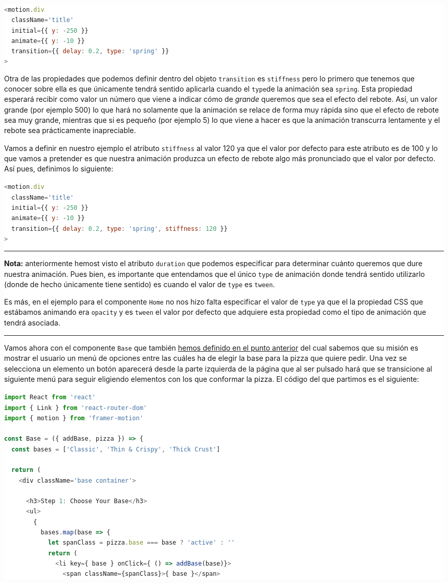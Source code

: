 ```javascript
<motion.div 
  className='title'
  initial={{ y: -250 }}
  animate={{ y: -10 }}
  transition={{ delay: 0.2, type: 'spring' }}
>
```

Otra de las propiedades que podemos definir dentro del objeto `transition` es `stiffness` pero lo primero que tenemos que conocer sobre ella es que únicamente tendrá sentido aplicarla cuando el `type`de la animación sea `spring`. Esta propiedad esperará recibir como valor un número que viene a indicar cómo de *grande* queremos que sea el efecto del rebote. Así, un valor grande (por ejemplo 500) lo que hará no solamente que la animación se relace de forma muy rápida sino que el efecto de rebote sea muy grande, mientras que si es pequeño (por ejemplo 5) lo que viene a hacer es que la animación transcurra lentamente y el rebote sea prácticamente inapreciable. 

Vamos a definir en nuestro ejemplo el atributo `stiffness` al valor 120 ya que el valor por defecto para este atributo es de 100 y lo que vamos a pretender es que nuestra animación produzca un efecto de rebote algo más pronunciado que el valor por defecto. Así pues, definimos lo siguiente:

```javascript
<motion.div 
  className='title'
  initial={{ y: -250 }}
  animate={{ y: -10 }}
  transition={{ delay: 0.2, type: 'spring', stiffness: 120 }}
>
```

---
**Nota:** anteriormente hemost visto el atributo `duration` que podemos especificar para determinar cuánto queremos que dure nuestra animación. Pues bien, es importante que entendamos que el único `type` de animación donde tendrá sentido utilizarlo (donde de hecho únicamente tiene sentido) es cuando el valor de `type` es `tween`.

Es más, en el ejemplo para el componente `Home` no nos hizo falta especificar el valor de `type` ya que el la propiedad CSS que estábamos animando era `opacity` y es `tween` el valor por defecto que adquiere esta propiedad como el tipo de animación que tendrá asociada.

---

Vamos ahora con el componente `Base` que también [hemos definido en el punto anterior](https://github.com/DevJoseManuel/js-tutorials/blob/master/react/framer-motion/03_Initial_Animation_State.md) del cual sabemos que su misión es mostrar el usuario un menú de opciones entre las cuáles ha de elegir la base para la pizza que quiere pedir. Una vez se selecciona un elemento un botón aparecerá desde la parte izquierda de la página que al ser pulsado hará que se transicione al siguiente menú para seguir eligiendo elementos con los que conformar la pizza. El código del que partimos es el siguiente:

```javascript
import React from 'react'
import { Link } from 'react-router-dom'
import { motion } from 'framer-motion'

const Base = ({ addBase, pizza }) => {
  const bases = ['Classic', 'Thin & Crispy', 'Thick Crust']

  return (
    <div className='base container'>

      <h3>Step 1: Choose Your Base</h3>
      <ul>
        {
          bases.map(base => {
            let spanClass = pizza.base === base ? 'active' : ''
            return (
              <li key={ base } onClick={ () => addBase(base)}>
                <span className={spanClass}>{ base }</span>
```